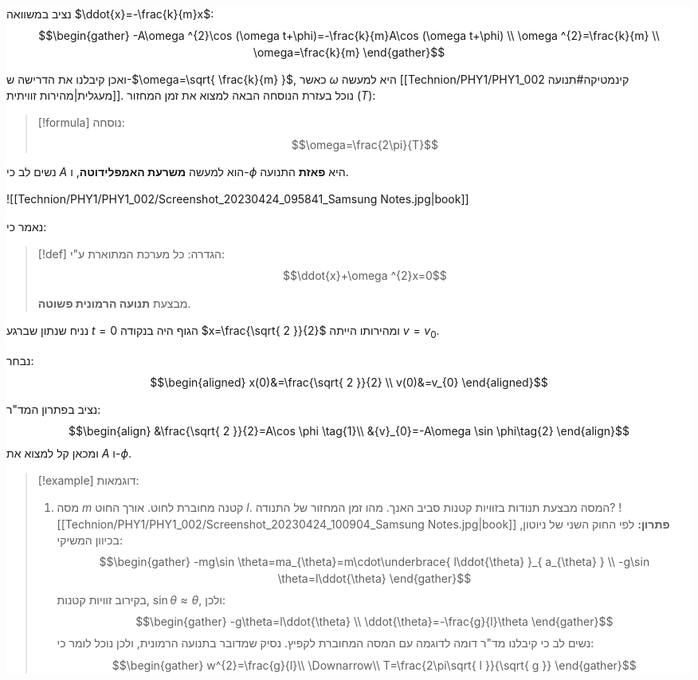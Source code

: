 נציב במשוואה $\ddot{x}=-\frac{k}{m}x$:
$$\begin{gather}
-A\omega ^{2}\cos (\omega t+\phi)=-\frac{k}{m}A\cos (\omega t+\phi) \\
\omega ^{2}=\frac{k}{m} \\
\omega=\frac{k}{m}
\end{gather}$$

ואכן קיבלנו את הדרישה ש-$\omega=\sqrt{ \frac{k}{m} }$, כאשר $\omega$ היא למעשה [[Technion/PHY1/PHY1_002 קינמטיקה#תנועה מעגלית|מהירות זוויתית]]. נוכל בעזרת הנוסחה הבאה למצוא את זמן המחזור ($T$):
>[!formula] נוסחה:
$$\omega=\frac{2\pi}{T}$$

נשים לב כי $A$ הוא למעשה **משרעת האמפלידוטה**, ו-$\phi$ היא **פאזת** התנועה.

![[Technion/PHY1/PHY1_002/Screenshot_20230424_095841_Samsung Notes.jpg|book]]

נאמר כי:
>[!def] הגדרה:
>כל מערכת המתוארת ע"י:
>$$\ddot{x}+\omega ^{2}x=0$$
>
>מבצעת **תנועה הרמונית פשוטה**.

נניח שנתון שברגע $t=0$ הגוף היה בנקודה $x=\frac{\sqrt{ 2 }}{2}$ ומהירותו הייתה $v={v}_{0}$.

נבחר:
$$\begin{aligned}
x(0)&=\frac{\sqrt{ 2 }}{2} \\
v(0)&=v_{0}
\end{aligned}$$

נציב בפתרון המד"ר:
$$\begin{align}
&\frac{\sqrt{ 2 }}{2}=A\cos \phi \tag{1}\\
&{v}_{0}=-A\omega \sin \phi\tag{2}
\end{align}$$
ומכאן קל למצוא את $A$ ו-$\phi$.

>[!example] דוגמאות:
>1. מסה $m$ קטנה מחוברת לחוט. אורך החוט $l$. המסה מבצעת תנודות בזוויות קטנות סביב האנך. מהו זמן המחזור של התנודה?
>	![[Technion/PHY1/PHY1_002/Screenshot_20230424_100904_Samsung Notes.jpg|book]]
>	**פתרון:**
> 	לפי החוק השני של ניוטון, בכיוון המשיקי:
> 	$$\begin{gather}
-mg\sin \theta=ma_{\theta}=m\cdot\underbrace{ l\ddot{\theta} }_{ a_{\theta} } \\
-g\sin \theta=l\ddot{\theta}
\end{gather}$$
>	בקירוב זוויות קטנות, $\sin\theta\approx\theta$, ולכן:
>	$$\begin{gather}
-g\theta=l\ddot{\theta} \\
\ddot{\theta}=-\frac{g}{l}\theta
\end{gather}$$
נשים לב כי קיבלנו מד"ר דומה לדוגמה עם המסה המחוברת לקפיץ. נסיק שמדובר בתנועה הרמונית, ולכן נוכל לומר כי:
>	$$\begin{gather}
w^{2}=\frac{g}{l}\\ \Downarrow\\
>	T=\frac{2\pi\sqrt{ l }}{\sqrt{ g }}
\end{gather}$$
